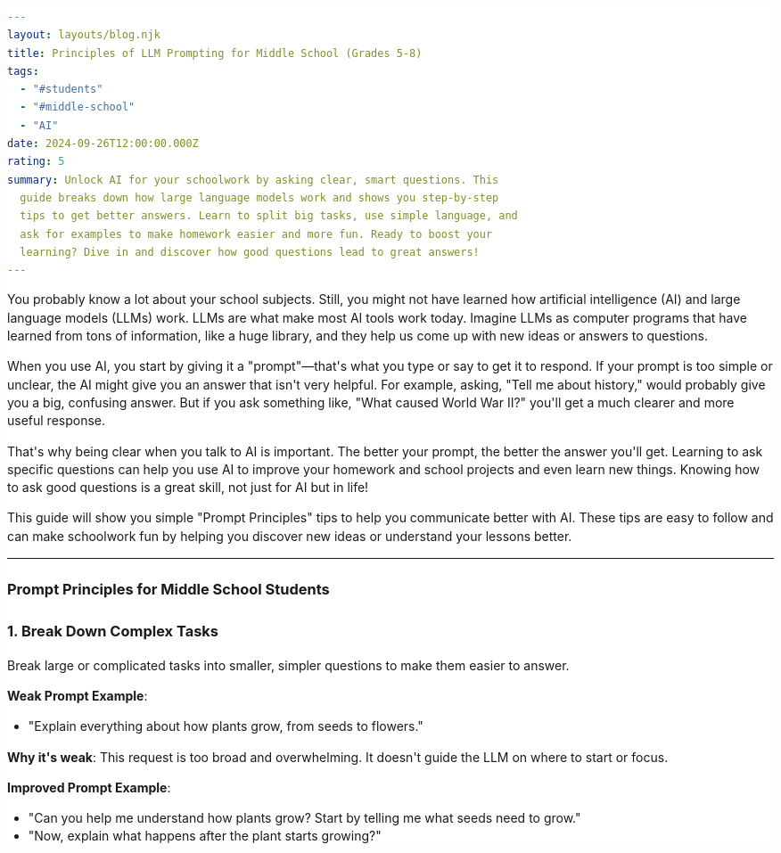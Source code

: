 ```yaml
---
layout: layouts/blog.njk
title: Principles of LLM Prompting for Middle School (Grades 5-8)
tags:
  - "#students"
  - "#middle-school"
  - "AI"
date: 2024-09-26T12:00:00.000Z
rating: 5
summary: Unlock AI for your schoolwork by asking clear, smart questions. This
  guide breaks down how large language models work and shows you step-by-step
  tips to get better answers. Learn to split big tasks, use simple language, and
  ask for examples to make homework easier and more fun. Ready to boost your
  learning? Dive in and discover how good questions lead to great answers!
---
```

You probably know a lot about your school subjects. Still, you might not have learned how artificial intelligence (AI) and large language models (LLMs) work. LLMs are what make most AI tools work today. Imagine LLMs as computer programs that have learned from tons of information, like a huge library, and they help us come up with new ideas or answers to questions.

When you use AI, you start by giving it a "prompt"—that's what you type or say to get it to respond. If your prompt is too simple or unclear, the AI might give you an answer that isn't very helpful. For example, asking, "Tell me about history," would probably give you a big, confusing answer. But if you ask something like, "What caused World War II?" you'll get a much clearer and more useful response.

That's why being clear when you talk to AI is important. The better your prompt, the better the answer you'll get. Learning to ask specific questions can help you use AI to improve your homework and school projects and even learn new things. Knowing how to ask good questions is a great skill, not just for AI but in life!

This guide will show you simple "Prompt Principles" tips to help you communicate better with AI. These tips are easy to follow and can make schoolwork fun by helping you discover new ideas or understand your lessons better.

---

### Prompt Principles for Middle School Students

### 1. **Break Down Complex Tasks**

Break large or complicated tasks into smaller, simpler questions to make them easier to answer.

**Weak Prompt Example**:

- "Explain everything about how plants grow, from seeds to flowers."

**Why it's weak**: This request is too broad and overwhelming. It doesn't guide the LLM on where to start or focus.

**Improved Prompt Example**:

- "Can you help me understand how plants grow? Start by telling me what seeds need to grow."
- "Now, explain what happens after the plant starts growing?"
